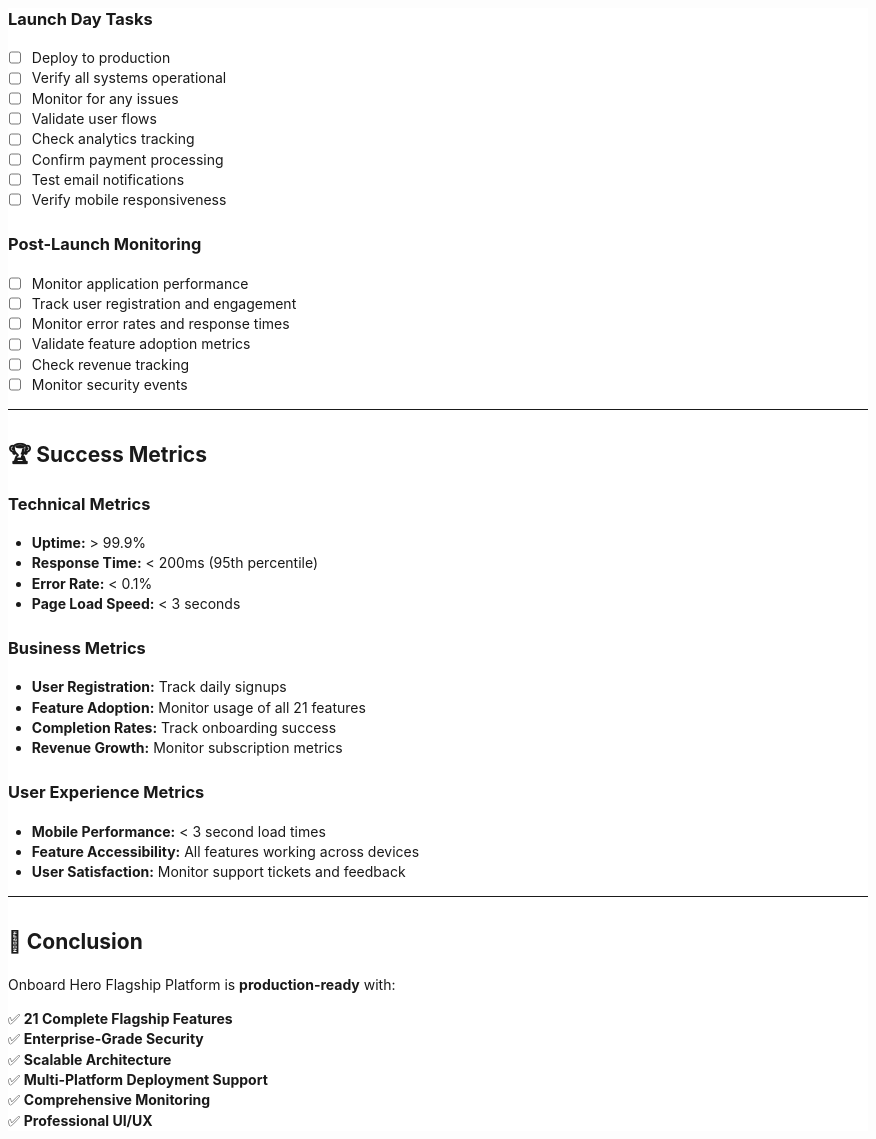 ### Launch Day Tasks
- [ ] Deploy to production
- [ ] Verify all systems operational
- [ ] Monitor for any issues
- [ ] Validate user flows
- [ ] Check analytics tracking
- [ ] Confirm payment processing
- [ ] Test email notifications
- [ ] Verify mobile responsiveness

### Post-Launch Monitoring
- [ ] Monitor application performance
- [ ] Track user registration and engagement
- [ ] Monitor error rates and response times
- [ ] Validate feature adoption metrics
- [ ] Check revenue tracking
- [ ] Monitor security events

---

## 🏆 Success Metrics

### Technical Metrics
- **Uptime:** > 99.9%
- **Response Time:** < 200ms (95th percentile)
- **Error Rate:** < 0.1%
- **Page Load Speed:** < 3 seconds

### Business Metrics
- **User Registration:** Track daily signups
- **Feature Adoption:** Monitor usage of all 21 features
- **Completion Rates:** Track onboarding success
- **Revenue Growth:** Monitor subscription metrics

### User Experience Metrics
- **Mobile Performance:** < 3 second load times
- **Feature Accessibility:** All features working across devices
- **User Satisfaction:** Monitor support tickets and feedback

---

## 🎯 Conclusion

Onboard Hero Flagship Platform is **production-ready** with:

✅ **21 Complete Flagship Features**  
✅ **Enterprise-Grade Security**  
✅ **Scalable Architecture**  
✅ **Multi-Platform Deployment Support**  
✅ **Comprehensive Monitoring**  
✅ **Professional UI/UX**  
